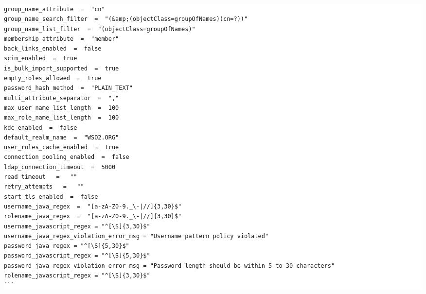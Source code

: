     group_name_attribute  =  "cn"
    group_name_search_filter  =  "(&amp;(objectClass=groupOfNames)(cn=?))"
    group_name_list_filter  =  "(objectClass=groupOfNames)"
    membership_attribute  =  "member"
    back_links_enabled  =  false
    scim_enabled  =  true
    is_bulk_import_supported  =  true
    empty_roles_allowed  =  true
    password_hash_method  =  "PLAIN_TEXT"
    multi_attribute_separator  =  ","
    max_user_name_list_length  =  100
    max_role_name_list_length  =  100
    kdc_enabled  =  false
    default_realm_name  =  "WSO2.ORG"
    user_roles_cache_enabled  =  true
    connection_pooling_enabled  =  false
    ldap_connection_timeout  =  5000
    read_timeout   =   ""
    retry_attempts   =   ""
    start_tls_enabled  =  false
    username_java_regex  =  "[a-zA-Z0-9._\-|//]{3,30}$"
    rolename_java_regex  =  "[a-zA-Z0-9._\-|//]{3,30}$"
    username_javascript_regex = "^[\S]{3,30}$"
    username_java_regex_violation_error_msg = "Username pattern policy violated"
    password_java_regex = "^[\S]{5,30}$"
    password_javascript_regex = "^[\S]{5,30}$"
    password_java_regex_violation_error_msg = "Password length should be within 5 to 30 characters"
    rolename_javascript_regex = "^[\S]{3,30}$"
    ```

  
